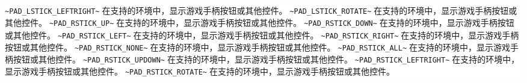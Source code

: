 <td></td>
</tr><tr>
<td><code>~PAD_LSTICK_LEFTRIGHT~</code></td>
<td>在支持的环境中，显示游戏手柄按钮或其他控件。</td>
<td></td>
</tr><tr>
<td><code>~PAD_LSTICK_ROTATE~</code></td>
<td>在支持的环境中，显示游戏手柄按钮或其他控件。</td>
<td></td>
</tr><tr>
<td><code>~PAD_RSTICK_UP~</code></td>
<td>在支持的环境中，显示游戏手柄按钮或其他控件。</td>
<td></td>
</tr><tr>
<td><code>~PAD_RSTICK_DOWN~</code></td>
<td>在支持的环境中，显示游戏手柄按钮或其他控件。</td>
<td></td>
</tr><tr>
<td><code>~PAD_RSTICK_LEFT~</code></td>
<td>在支持的环境中，显示游戏手柄按钮或其他控件。</td>
<td></td>
</tr><tr>
<td><code>~PAD_RSTICK_RIGHT~</code></td>
<td>在支持的环境中，显示游戏手柄按钮或其他控件。</td>
<td></td>
</tr><tr>
<td><code>~PAD_RSTICK_NONE~</code></td>
<td>在支持的环境中，显示游戏手柄按钮或其他控件。</td>
<td></td>
</tr><tr>
<td><code>~PAD_RSTICK_ALL~</code></td>
<td>在支持的环境中，显示游戏手柄按钮或其他控件。</td>
<td></td>
</tr><tr>
<td><code>~PAD_RSTICK_UPDOWN~</code></td>
<td>在支持的环境中，显示游戏手柄按钮或其他控件。</td>
<td></td>
</tr><tr>
<td><code>~PAD_RSTICK_LEFTRIGHT~</code></td>
<td>在支持的环境中，显示游戏手柄按钮或其他控件。</td>
<td></td>
</tr><tr>
<td><code>~PAD_RSTICK_ROTATE~</code></td>
<td>在支持的环境中，显示游戏手柄按钮或其他控件。</td>
<td></td>
</tr>
</tbody>
</table>

